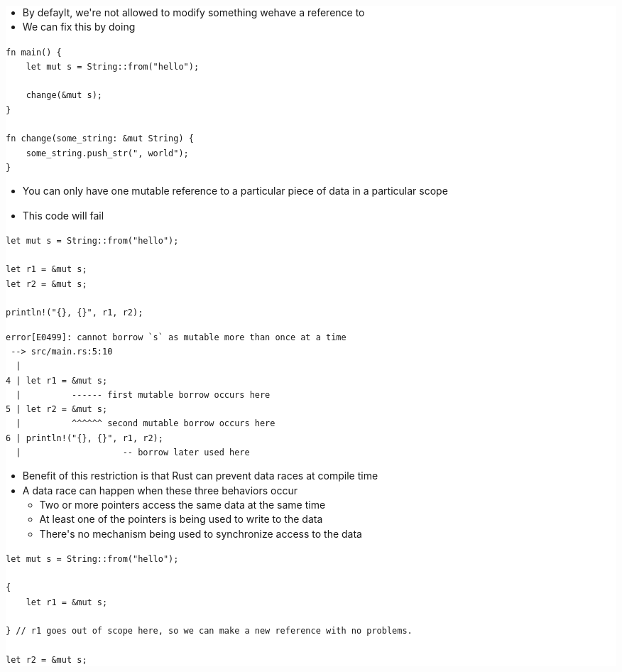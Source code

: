 - By defaylt, we're not allowed to modify something wehave a reference to
- We can fix this by doing

```
fn main() {
    let mut s = String::from("hello");

    change(&mut s);
}

fn change(some_string: &mut String) {
    some_string.push_str(", world");
}
```

- You can only have one mutable reference to a particular piece of data in a particular scope

- This code will fail

```
let mut s = String::from("hello");

let r1 = &mut s;
let r2 = &mut s;

println!("{}, {}", r1, r2);
```

```
error[E0499]: cannot borrow `s` as mutable more than once at a time
 --> src/main.rs:5:10
  |
4 | let r1 = &mut s;
  |          ------ first mutable borrow occurs here
5 | let r2 = &mut s;
  |          ^^^^^^ second mutable borrow occurs here
6 | println!("{}, {}", r1, r2);
  |                    -- borrow later used here
```

- Benefit of this restriction is that Rust can prevent data races at compile time
- A data race can happen when these three behaviors occur
    * Two or more pointers access the same data at the same time
    * At least one of the pointers is being used to write to the data
    * There's no mechanism being used to synchronize access to the data

```
let mut s = String::from("hello");

{
    let r1 = &mut s;

} // r1 goes out of scope here, so we can make a new reference with no problems.

let r2 = &mut s;
```
